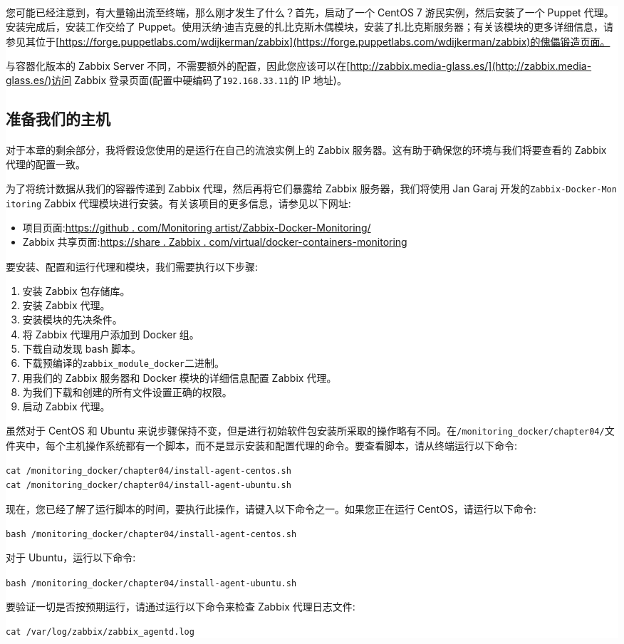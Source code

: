 您可能已经注意到，有大量输出流至终端，那么刚才发生了什么？首先，启动了一个 CentOS 7 游民实例，然后安装了一个 Puppet 代理。安装完成后，安装工作交给了 Puppet。使用沃纳·迪吉克曼的扎比克斯木偶模块，安装了扎比克斯服务器；有关该模块的更多详细信息，请参见其位于[https://forge.puppetlabs.com/wdijkerman/zabbix](https://forge.puppetlabs.com/wdijkerman/zabbix)的傀儡锻造页面。

与容器化版本的 Zabbix Server 不同，不需要额外的配置，因此您应该可以在[http://zabbix.media-glass.es/](http://zabbix.media-glass.es/)访问 Zabbix 登录页面(配置中硬编码了`192.168.33.11`的 IP 地址)。

## 准备我们的主机

对于本章的剩余部分，我将假设您使用的是运行在自己的流浪实例上的 Zabbix 服务器。这有助于确保您的环境与我们将要查看的 Zabbix 代理的配置一致。

为了将统计数据从我们的容器传递到 Zabbix 代理，然后再将它们暴露给 Zabbix 服务器，我们将使用 Jan Garaj 开发的`Zabbix-Docker-Monitoring` Zabbix 代理模块进行安装。有关该项目的更多信息，请参见以下网址:

*   项目页面:[https://github . com/Monitoring artist/Zabbix-Docker-Monitoring/](https://github.com/monitoringartist/Zabbix-Docker-Monitoring/)
*   Zabbix 共享页面:[https://share . Zabbix . com/virtual/docker-containers-monitoring](https://share.zabbix.com/virtualization/docker-containers-monitoring)

要安装、配置和运行代理和模块，我们需要执行以下步骤:

1.  安装 Zabbix 包存储库。
2.  安装 Zabbix 代理。
3.  安装模块的先决条件。
4.  将 Zabbix 代理用户添加到 Docker 组。
5.  下载自动发现 bash 脚本。
6.  下载预编译的`zabbix_module_docker`二进制。
7.  用我们的 Zabbix 服务器和 Docker 模块的详细信息配置 Zabbix 代理。
8.  为我们下载和创建的所有文件设置正确的权限。
9.  启动 Zabbix 代理。

虽然对于 CentOS 和 Ubuntu 来说步骤保持不变，但是进行初始软件包安装所采取的操作略有不同。在`/monitoring_docker/chapter04/`文件夹中，每个主机操作系统都有一个脚本，而不是显示安装和配置代理的命令。要查看脚本，请从终端运行以下命令:

```
cat /monitoring_docker/chapter04/install-agent-centos.sh
cat /monitoring_docker/chapter04/install-agent-ubuntu.sh

```

现在，您已经了解了运行脚本的时间，要执行此操作，请键入以下命令之一。如果您正在运行 CentOS，请运行以下命令:

```
bash /monitoring_docker/chapter04/install-agent-centos.sh

```

对于 Ubuntu，运行以下命令:

```
bash /monitoring_docker/chapter04/install-agent-ubuntu.sh

```

要验证一切是否按预期运行，请通过运行以下命令来检查 Zabbix 代理日志文件:

```
cat /var/log/zabbix/zabbix_agentd.log

```
